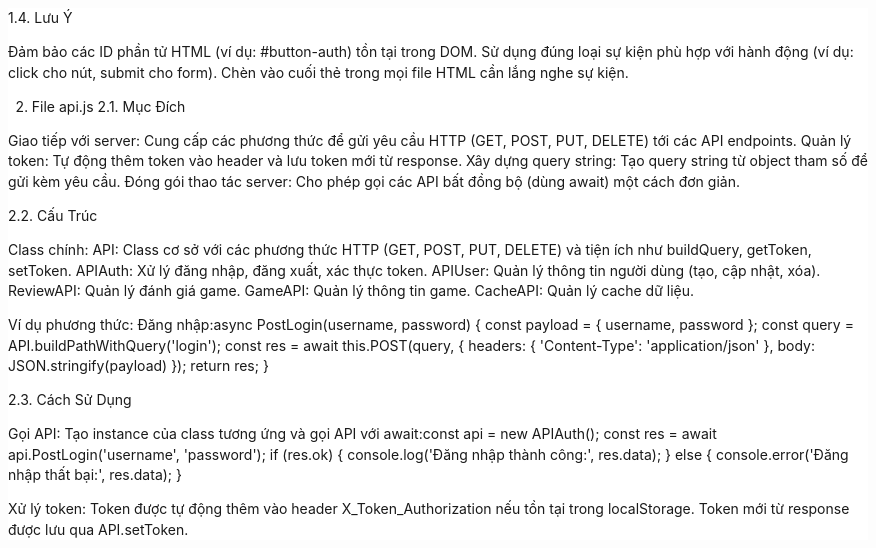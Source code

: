 
1.4. Lưu Ý

Đảm bảo các ID phần tử HTML (ví dụ: #button-auth) tồn tại trong DOM.
Sử dụng đúng loại sự kiện phù hợp với hành động (ví dụ: click cho nút, submit cho form).
Chèn <script type="module" src="./js/event.js"></script> vào cuối thẻ <body> trong mọi file HTML cần lắng nghe sự kiện.


2. File api.js
2.1. Mục Đích

Giao tiếp với server: Cung cấp các phương thức để gửi yêu cầu HTTP (GET, POST, PUT, DELETE) tới các API endpoints.
Quản lý token: Tự động thêm token vào header và lưu token mới từ response.
Xây dựng query string: Tạo query string từ object tham số để gửi kèm yêu cầu.
Đóng gói thao tác server: Cho phép gọi các API bất đồng bộ (dùng await) một cách đơn giản.

2.2. Cấu Trúc

Class chính:
API: Class cơ sở với các phương thức HTTP (GET, POST, PUT, DELETE) và tiện ích như buildQuery, getToken, setToken.
APIAuth: Xử lý đăng nhập, đăng xuất, xác thực token.
APIUser: Quản lý thông tin người dùng (tạo, cập nhật, xóa).
ReviewAPI: Quản lý đánh giá game.
GameAPI: Quản lý thông tin game.
CacheAPI: Quản lý cache dữ liệu.


Ví dụ phương thức:
Đăng nhập:async PostLogin(username, password) {
    const payload = { username, password };
    const query = API.buildPathWithQuery('login');
    const res = await this.POST(query, {
        headers: { 'Content-Type': 'application/json' },
        body: JSON.stringify(payload)
    });
    return res;
}





2.3. Cách Sử Dụng

Gọi API:
Tạo instance của class tương ứng và gọi API với await:const api = new APIAuth();
const res = await api.PostLogin('username', 'password');
if (res.ok) {
    console.log('Đăng nhập thành công:', res.data);
} else {
    console.error('Đăng nhập thất bại:', res.data);
}




Xử lý token:
Token được tự động thêm vào header X_Token_Authorization nếu tồn tại trong localStorage.
Token mới từ response được lưu qua API.setToken.
